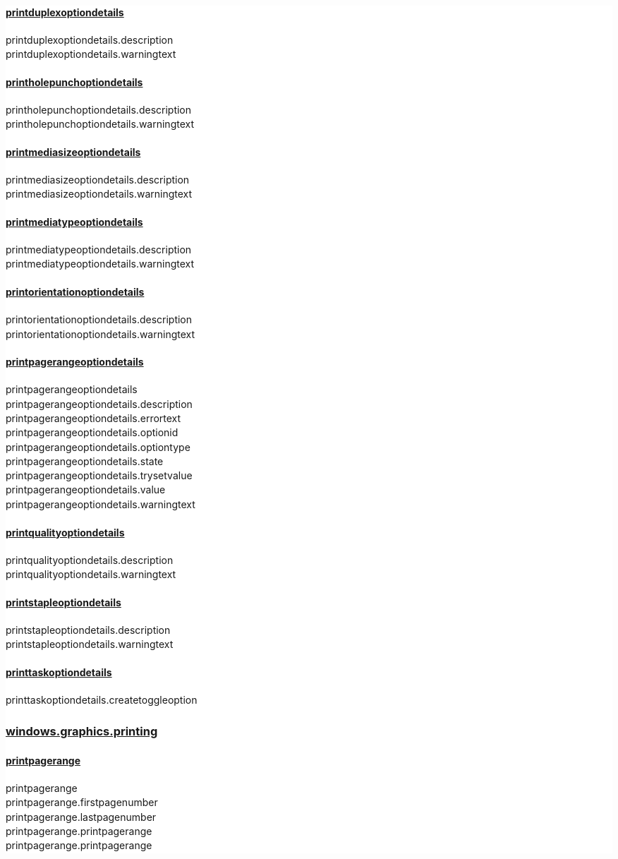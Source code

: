 #### [printduplexoptiondetails](/uwp/api/windows.graphics.printing.optiondetails.printduplexoptiondetails)

printduplexoptiondetails.description <br> printduplexoptiondetails.warningtext

#### [printholepunchoptiondetails](/uwp/api/windows.graphics.printing.optiondetails.printholepunchoptiondetails)

printholepunchoptiondetails.description <br> printholepunchoptiondetails.warningtext

#### [printmediasizeoptiondetails](/uwp/api/windows.graphics.printing.optiondetails.printmediasizeoptiondetails)

printmediasizeoptiondetails.description <br> printmediasizeoptiondetails.warningtext

#### [printmediatypeoptiondetails](/uwp/api/windows.graphics.printing.optiondetails.printmediatypeoptiondetails)

printmediatypeoptiondetails.description <br> printmediatypeoptiondetails.warningtext

#### [printorientationoptiondetails](/uwp/api/windows.graphics.printing.optiondetails.printorientationoptiondetails)

printorientationoptiondetails.description <br> printorientationoptiondetails.warningtext

#### [printpagerangeoptiondetails](/uwp/api/windows.graphics.printing.optiondetails.printpagerangeoptiondetails)

printpagerangeoptiondetails <br> printpagerangeoptiondetails.description <br> printpagerangeoptiondetails.errortext <br> printpagerangeoptiondetails.optionid <br> printpagerangeoptiondetails.optiontype <br> printpagerangeoptiondetails.state <br> printpagerangeoptiondetails.trysetvalue <br> printpagerangeoptiondetails.value <br> printpagerangeoptiondetails.warningtext

#### [printqualityoptiondetails](/uwp/api/windows.graphics.printing.optiondetails.printqualityoptiondetails)

printqualityoptiondetails.description <br> printqualityoptiondetails.warningtext

#### [printstapleoptiondetails](/uwp/api/windows.graphics.printing.optiondetails.printstapleoptiondetails)

printstapleoptiondetails.description <br> printstapleoptiondetails.warningtext

#### [printtaskoptiondetails](/uwp/api/windows.graphics.printing.optiondetails.printtaskoptiondetails)

printtaskoptiondetails.createtoggleoption

### [windows.graphics.printing](/uwp/api/windows.graphics.printing)

#### [printpagerange](/uwp/api/windows.graphics.printing.printpagerange)

printpagerange <br> printpagerange.firstpagenumber <br> printpagerange.lastpagenumber <br> printpagerange.printpagerange <br> printpagerange.printpagerange

